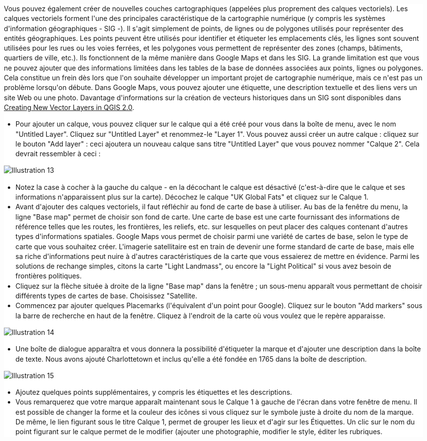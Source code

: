 Vous pouvez également créer de nouvelles couches cartographiques (appelées plus proprement des calques vectoriels). Les calques vectoriels forment l'une des principales caractéristique de la cartographie numérique (y compris les systèmes d'information géographiques - SIG -). Il s'agit simplement de points, de lignes ou de polygones utilisés pour représenter des entités géographiques. Les points peuvent être utilisés pour identifier et étiqueter les emplacements clés, les lignes sont souvent utilisées pour les rues ou les voies ferrées, et les polygones vous permettent de représenter des zones (champs, bâtiments, quartiers de ville, etc.). Ils fonctionnent de la même manière dans Google Maps et dans les SIG. La grande limitation est que vous ne pouvez ajouter que des informations limitées dans les tables de la base de données associées aux points, lignes ou polygones. Cela constitue un frein dès lors que l'on souhaite développer un important projet  de cartographie numérique, mais ce n'est pas un problème lorsqu'on débute. Dans Google Maps, vous pouvez ajouter une étiquette, une description textuelle et des liens vers un site Web ou une photo. Davantage d'informations sur la création de vecteurs historiques dans un SIG sont disponibles dans [Creating New Vector Layers in QGIS 2.0](https://programminghistorian.org/lessons/vector-layers-qgis).

 - Pour ajouter un calque, vous pouvez cliquer sur le calque qui a été créé pour vous dans la boîte de menu, avec le nom "Untitled Layer". Cliquez sur "Untitled Layer" et renommez-le "Layer 1". Vous pouvez aussi créer un autre calque : cliquez sur le bouton "Add layer" : ceci ajoutera un nouveau calque sans titre "Untitled Layer" que vous pouvez nommer "Calque 2". Cela devrait ressembler à ceci :

![Illustration 13](https://programminghistorian.org/images/googlemaps-googleearth/geo13.png)

 - Notez la case à cocher à la gauche du calque - en la décochant le calque est désactivé (c'est-à-dire que le calque et ses informations n'apparaissent plus sur la carte). Décochez le calque "UK Global Fats" et cliquez sur le Calque 1.
 - Avant d'ajouter des calques vectoriels, il faut réfléchir au fond de carte de base à utiliser. Au bas de la fenêtre du menu, la ligne "Base map" permet de choisir son fond de carte. Une carte de base est une carte fournissant des informations de référence telles que les routes, les frontières, les reliefs, etc. sur lesquelles on peut placer des calques contenant d'autres types d'informations spatiales. Google Maps vous permet de choisir parmi une variété de cartes de base, selon le type de carte que vous souhaitez créer. L'imagerie satellitaire est en train de devenir une forme standard de carte de base, mais elle sa riche d'informations peut nuire à d'autres caractéristiques de la carte que vous essaierez de mettre en évidence. Parmi les solutions de rechange simples, citons la carte "Light Landmass", ou encore la "Light Political" si vous avez besoin de frontières politiques.
 - Cliquez sur la flèche située à droite de la ligne "Base map" dans la fenêtre ; un sous-menu apparaît vous permettant de choisir différents types de cartes de base. Choisissez "Satellite.
 - Commencez par ajouter quelques Placemarks (l'équivalent d'un point pour Google). Cliquez sur le bouton "Add markers" sous la barre de recherche en haut de la fenêtre. Cliquez à l'endroit de la carte où vous voulez que le repère apparaisse.

![Illustration 14](https://programminghistorian.org/images/googlemaps-googleearth/geo14.png)

 - Une boîte de dialogue apparaîtra et vous donnera la possibilité d'étiqueter la marque et d'ajouter une description dans la boîte de texte. Nous avons ajouté Charlottetown et inclus qu'elle a été fondée en 1765 dans la boîte de description.

![Illustration 15](https://programminghistorian.org/images/googlemaps-googleearth/geo15.png) 

 -  Ajoutez quelques points supplémentaires, y compris les étiquettes et les descriptions.
 - Vous remarquerez que votre marque apparaît maintenant sous le Calque 1 à gauche de l'écran dans votre fenêtre de menu. Il est possible de changer la forme et la couleur des icônes si vous cliquez sur le symbole juste à droite du nom de la marque. De même, le lien figurant sous le titre Calque 1, permet de grouper les lieux et d'agir sur les Étiquettes. Un clic sur le nom du point figurant sur le calque permet de le modifier (ajouter une photographie, modifier le style, éditer les rubriques.
